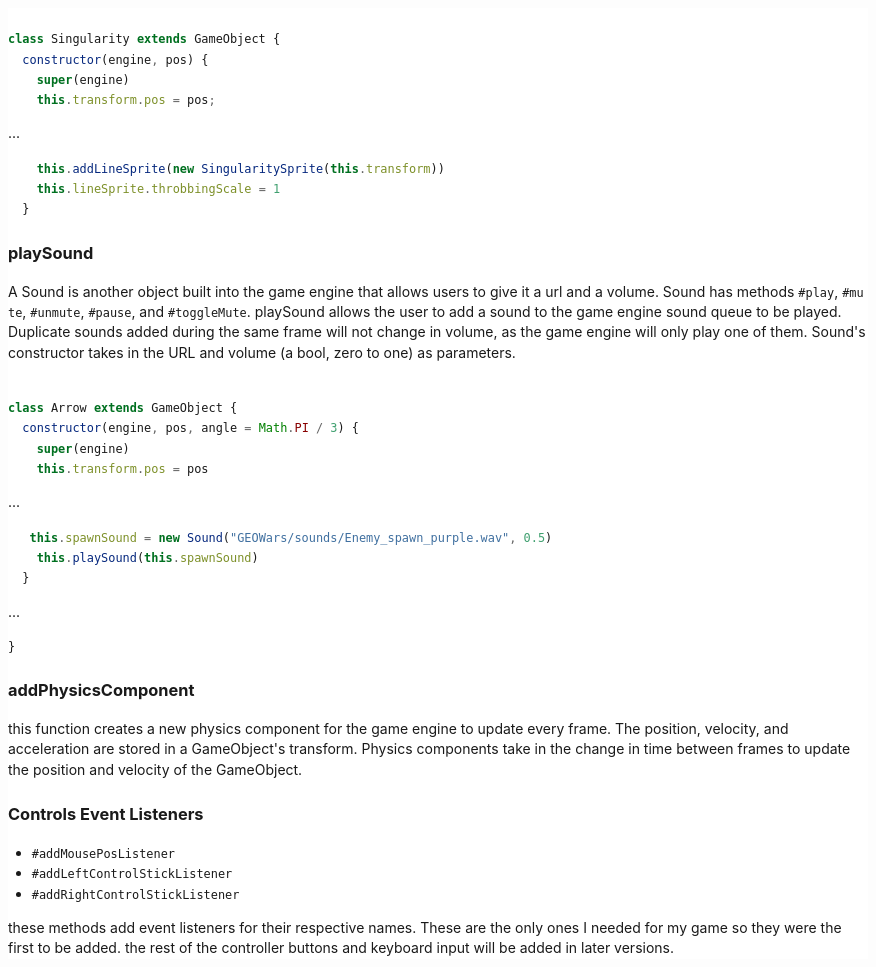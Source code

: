 ```javascript 

class Singularity extends GameObject {
  constructor(engine, pos) {
    super(engine)
    this.transform.pos = pos;
```
...
```javascript
    this.addLineSprite(new SingularitySprite(this.transform))
    this.lineSprite.throbbingScale = 1
  }
```

### playSound
A Sound is another object built into the game engine that allows users to give it a url and a volume. Sound has methods `#play`, `#mute`, `#unmute`, `#pause`, and `#toggleMute`. playSound allows the user to add a sound to the game engine sound queue to be played. Duplicate sounds added during the same frame will not change in volume, as the game engine will only play one of them. Sound's constructor takes in the URL and volume (a bool, zero to one) as parameters.

```javascript 

class Arrow extends GameObject {
  constructor(engine, pos, angle = Math.PI / 3) {
    super(engine)
    this.transform.pos = pos
```
...
```javascript
   this.spawnSound = new Sound("GEOWars/sounds/Enemy_spawn_purple.wav", 0.5)
    this.playSound(this.spawnSound)
  }
```
...
```javascript
}
```

### addPhysicsComponent
this function creates a new physics component for the game engine to update every frame. The position, velocity, and acceleration are stored in a GameObject's transform. Physics components take in the change in time between frames to update the position and velocity of the GameObject. 

### Controls Event Listeners

* `#addMousePosListener`
* `#addLeftControlStickListener`
* `#addRightControlStickListener`

these methods add event listeners for their respective names. These are the only ones I needed for my game so they were the first to be added. the rest of the controller buttons and keyboard input will be added in later versions. 
